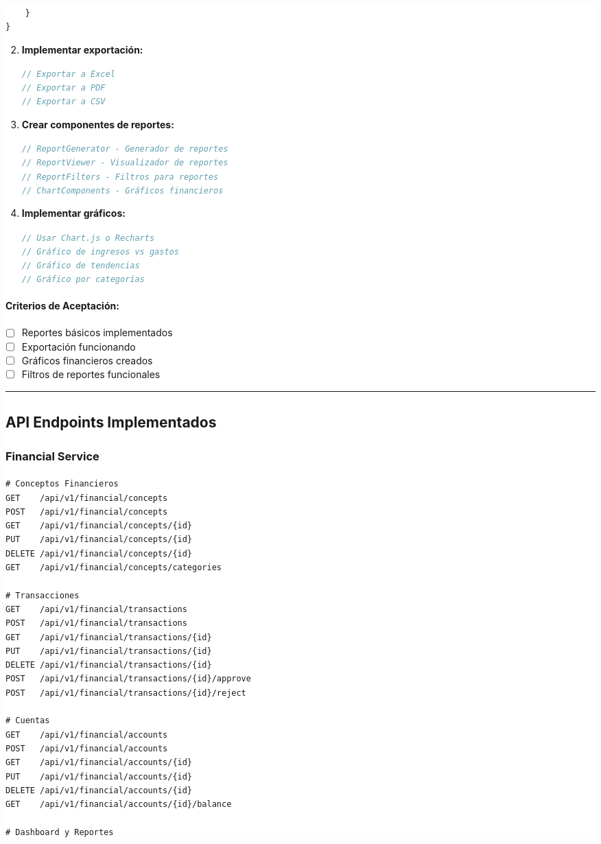    ```php
       }
   }
   ```

2. **Implementar exportación:**
   ```php
   // Exportar a Excel
   // Exportar a PDF
   // Exportar a CSV
   ```

3. **Crear componentes de reportes:**
   ```typescript
   // ReportGenerator - Generador de reportes
   // ReportViewer - Visualizador de reportes
   // ReportFilters - Filtros para reportes
   // ChartComponents - Gráficos financieros
   ```

4. **Implementar gráficos:**
   ```typescript
   // Usar Chart.js o Recharts
   // Gráfico de ingresos vs gastos
   // Gráfico de tendencias
   // Gráfico por categorías
   ```

#### Criterios de Aceptación:
- [ ] Reportes básicos implementados
- [ ] Exportación funcionando
- [ ] Gráficos financieros creados
- [ ] Filtros de reportes funcionales

---

## API Endpoints Implementados

### Financial Service
```
# Conceptos Financieros
GET    /api/v1/financial/concepts
POST   /api/v1/financial/concepts
GET    /api/v1/financial/concepts/{id}
PUT    /api/v1/financial/concepts/{id}
DELETE /api/v1/financial/concepts/{id}
GET    /api/v1/financial/concepts/categories

# Transacciones
GET    /api/v1/financial/transactions
POST   /api/v1/financial/transactions
GET    /api/v1/financial/transactions/{id}
PUT    /api/v1/financial/transactions/{id}
DELETE /api/v1/financial/transactions/{id}
POST   /api/v1/financial/transactions/{id}/approve
POST   /api/v1/financial/transactions/{id}/reject

# Cuentas
GET    /api/v1/financial/accounts
POST   /api/v1/financial/accounts
GET    /api/v1/financial/accounts/{id}
PUT    /api/v1/financial/accounts/{id}
DELETE /api/v1/financial/accounts/{id}
GET    /api/v1/financial/accounts/{id}/balance

# Dashboard y Reportes
```